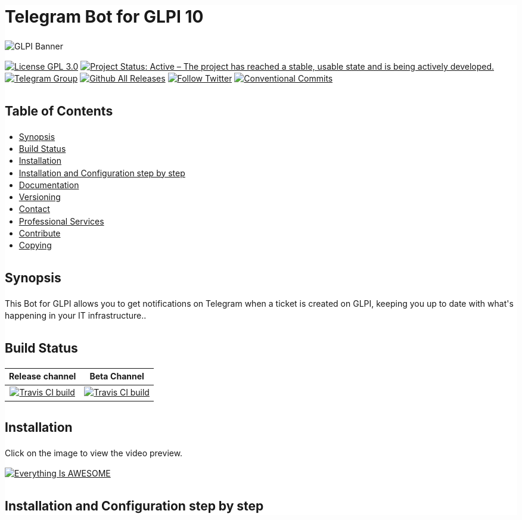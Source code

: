# Telegram Bot for GLPI 10

![GLPI Banner](https://user-images.githubusercontent.com/29282308/31666160-8ad74b1a-b34b-11e7-839b-043255af4f58.png)

[![License GPL 3.0](https://img.shields.io/badge/License-GPL%203.0-blue.svg)](./license)
[![Project Status: Active – The project has reached a stable, usable state and is being actively developed.](http://www.repostatus.org/badges/latest/active.svg)](http://www.repostatus.org/#active)
[![Telegram Group](https://img.shields.io/badge/Telegram-Group-blue.svg)](https://telegram.me/tgbotglpi)
[![Github All Releases](https://img.shields.io/github/downloads/pluginsGLPI/telegrambot/total.svg)](http://plugins.glpi-project.org/#/plugin/telegrambot)
[![Follow Twitter](https://img.shields.io/badge/Twitter-GLPI%20Project-26A2FA.svg)](https://twitter.com/GLPI_PROJECT)
[![Conventional Commits](https://img.shields.io/badge/Conventional%20Commits-1.0.0-yellow.svg)](https://conventionalcommits.org)


## Table of Contents

* [Synopsis](#synopsis)
* [Build Status](#build-status)
* [Installation](#installation)
* [Installation and Configuration step by step](#installation-and-configuration-step-by-step)
* [Documentation](#documentation)
* [Versioning](#versioning)
* [Contact](#contact)
* [Professional Services](#professional-services)
* [Contribute](#contribute)
* [Copying](#copying)

## Synopsis

This Bot for GLPI allows you to get notifications on Telegram when a ticket is created on GLPI, keeping you up to date with what's happening in your IT infrastructure..

## Build Status

|**Release channel**|Beta Channel|
|:---:|:---:|
|[![Travis CI build](https://api.travis-ci.org/pluginsGLPI/telegrambot.svg?branch=master)](https://travis-ci.org/pluginsGLPI/telegrambot/)|[![Travis CI build](https://api.travis-ci.org/pluginsGLPI/telegrambot.svg?branch=develop)](https://travis-ci.org/pluginsGLPI/telegrambot/)|

## Installation

Click on the image to view the video preview.

[![Everything Is AWESOME](http://img.youtube.com/vi/TKqIpIaAIAE/0.jpg)](https://youtu.be/TKqIpIaAIAE)

## Installation and Configuration step by step
